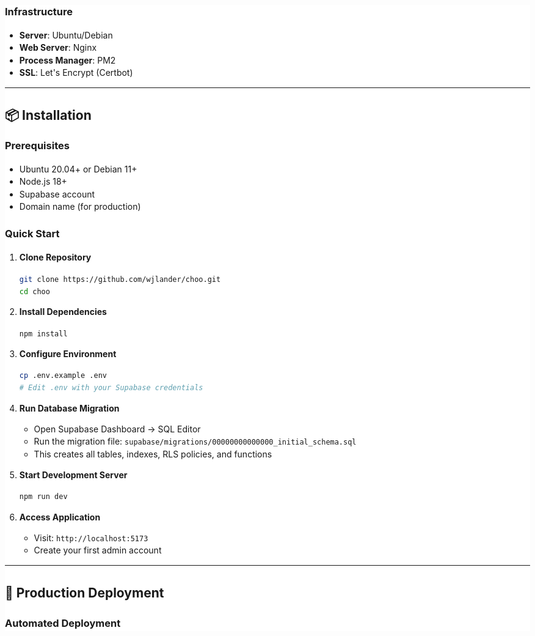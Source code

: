 ### Infrastructure
- **Server**: Ubuntu/Debian
- **Web Server**: Nginx
- **Process Manager**: PM2
- **SSL**: Let's Encrypt (Certbot)

---

## 📦 Installation

### Prerequisites
- Ubuntu 20.04+ or Debian 11+
- Node.js 18+
- Supabase account
- Domain name (for production)

### Quick Start

1. **Clone Repository**
   ```bash
   git clone https://github.com/wjlander/choo.git
   cd choo
   ```

2. **Install Dependencies**
   ```bash
   npm install
   ```

3. **Configure Environment**
   ```bash
   cp .env.example .env
   # Edit .env with your Supabase credentials
   ```

4. **Run Database Migration**
   - Open Supabase Dashboard → SQL Editor
   - Run the migration file: `supabase/migrations/00000000000000_initial_schema.sql`
   - This creates all tables, indexes, RLS policies, and functions

5. **Start Development Server**
   ```bash
   npm run dev
   ```

6. **Access Application**
   - Visit: `http://localhost:5173`
   - Create your first admin account

---

## 🚀 Production Deployment

### Automated Deployment
